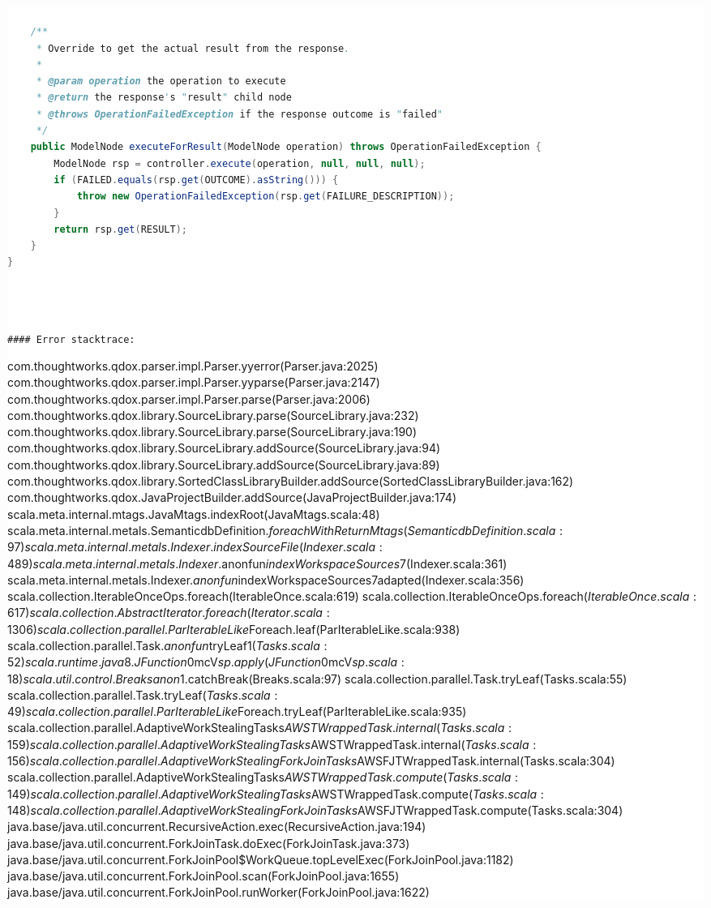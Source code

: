 ```java

    /**
     * Override to get the actual result from the response.
     *
     * @param operation the operation to execute
     * @return the response's "result" child node
     * @throws OperationFailedException if the response outcome is "failed"
     */
    public ModelNode executeForResult(ModelNode operation) throws OperationFailedException {
        ModelNode rsp = controller.execute(operation, null, null, null);
        if (FAILED.equals(rsp.get(OUTCOME).asString())) {
            throw new OperationFailedException(rsp.get(FAILURE_DESCRIPTION));
        }
        return rsp.get(RESULT);
    }
}
```

```



#### Error stacktrace:

```
com.thoughtworks.qdox.parser.impl.Parser.yyerror(Parser.java:2025)
	com.thoughtworks.qdox.parser.impl.Parser.yyparse(Parser.java:2147)
	com.thoughtworks.qdox.parser.impl.Parser.parse(Parser.java:2006)
	com.thoughtworks.qdox.library.SourceLibrary.parse(SourceLibrary.java:232)
	com.thoughtworks.qdox.library.SourceLibrary.parse(SourceLibrary.java:190)
	com.thoughtworks.qdox.library.SourceLibrary.addSource(SourceLibrary.java:94)
	com.thoughtworks.qdox.library.SourceLibrary.addSource(SourceLibrary.java:89)
	com.thoughtworks.qdox.library.SortedClassLibraryBuilder.addSource(SortedClassLibraryBuilder.java:162)
	com.thoughtworks.qdox.JavaProjectBuilder.addSource(JavaProjectBuilder.java:174)
	scala.meta.internal.mtags.JavaMtags.indexRoot(JavaMtags.scala:48)
	scala.meta.internal.metals.SemanticdbDefinition$.foreachWithReturnMtags(SemanticdbDefinition.scala:97)
	scala.meta.internal.metals.Indexer.indexSourceFile(Indexer.scala:489)
	scala.meta.internal.metals.Indexer.$anonfun$indexWorkspaceSources$7(Indexer.scala:361)
	scala.meta.internal.metals.Indexer.$anonfun$indexWorkspaceSources$7$adapted(Indexer.scala:356)
	scala.collection.IterableOnceOps.foreach(IterableOnce.scala:619)
	scala.collection.IterableOnceOps.foreach$(IterableOnce.scala:617)
	scala.collection.AbstractIterator.foreach(Iterator.scala:1306)
	scala.collection.parallel.ParIterableLike$Foreach.leaf(ParIterableLike.scala:938)
	scala.collection.parallel.Task.$anonfun$tryLeaf$1(Tasks.scala:52)
	scala.runtime.java8.JFunction0$mcV$sp.apply(JFunction0$mcV$sp.scala:18)
	scala.util.control.Breaks$$anon$1.catchBreak(Breaks.scala:97)
	scala.collection.parallel.Task.tryLeaf(Tasks.scala:55)
	scala.collection.parallel.Task.tryLeaf$(Tasks.scala:49)
	scala.collection.parallel.ParIterableLike$Foreach.tryLeaf(ParIterableLike.scala:935)
	scala.collection.parallel.AdaptiveWorkStealingTasks$AWSTWrappedTask.internal(Tasks.scala:159)
	scala.collection.parallel.AdaptiveWorkStealingTasks$AWSTWrappedTask.internal$(Tasks.scala:156)
	scala.collection.parallel.AdaptiveWorkStealingForkJoinTasks$AWSFJTWrappedTask.internal(Tasks.scala:304)
	scala.collection.parallel.AdaptiveWorkStealingTasks$AWSTWrappedTask.compute(Tasks.scala:149)
	scala.collection.parallel.AdaptiveWorkStealingTasks$AWSTWrappedTask.compute$(Tasks.scala:148)
	scala.collection.parallel.AdaptiveWorkStealingForkJoinTasks$AWSFJTWrappedTask.compute(Tasks.scala:304)
	java.base/java.util.concurrent.RecursiveAction.exec(RecursiveAction.java:194)
	java.base/java.util.concurrent.ForkJoinTask.doExec(ForkJoinTask.java:373)
	java.base/java.util.concurrent.ForkJoinPool$WorkQueue.topLevelExec(ForkJoinPool.java:1182)
	java.base/java.util.concurrent.ForkJoinPool.scan(ForkJoinPool.java:1655)
	java.base/java.util.concurrent.ForkJoinPool.runWorker(ForkJoinPool.java:1622)